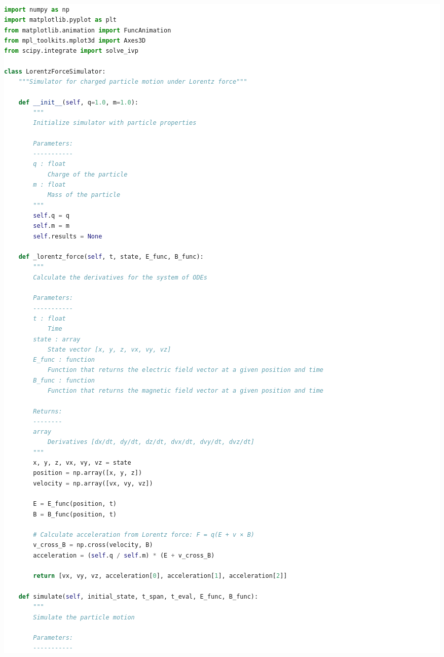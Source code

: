 ```python
import numpy as np
import matplotlib.pyplot as plt
from matplotlib.animation import FuncAnimation
from mpl_toolkits.mplot3d import Axes3D
from scipy.integrate import solve_ivp

class LorentzForceSimulator:
    """Simulator for charged particle motion under Lorentz force"""
    
    def __init__(self, q=1.0, m=1.0):
        """
        Initialize simulator with particle properties
        
        Parameters:
        -----------
        q : float
            Charge of the particle
        m : float
            Mass of the particle
        """
        self.q = q
        self.m = m
        self.results = None
        
    def _lorentz_force(self, t, state, E_func, B_func):
        """
        Calculate the derivatives for the system of ODEs
        
        Parameters:
        -----------
        t : float
            Time
        state : array
            State vector [x, y, z, vx, vy, vz]
        E_func : function
            Function that returns the electric field vector at a given position and time
        B_func : function
            Function that returns the magnetic field vector at a given position and time
            
        Returns:
        --------
        array
            Derivatives [dx/dt, dy/dt, dz/dt, dvx/dt, dvy/dt, dvz/dt]
        """
        x, y, z, vx, vy, vz = state
        position = np.array([x, y, z])
        velocity = np.array([vx, vy, vz])
        
        E = E_func(position, t)
        B = B_func(position, t)
        
        # Calculate acceleration from Lorentz force: F = q(E + v × B)
        v_cross_B = np.cross(velocity, B)
        acceleration = (self.q / self.m) * (E + v_cross_B)
        
        return [vx, vy, vz, acceleration[0], acceleration[1], acceleration[2]]
    
    def simulate(self, initial_state, t_span, t_eval, E_func, B_func):
        """
        Simulate the particle motion
        
        Parameters:
        -----------
```